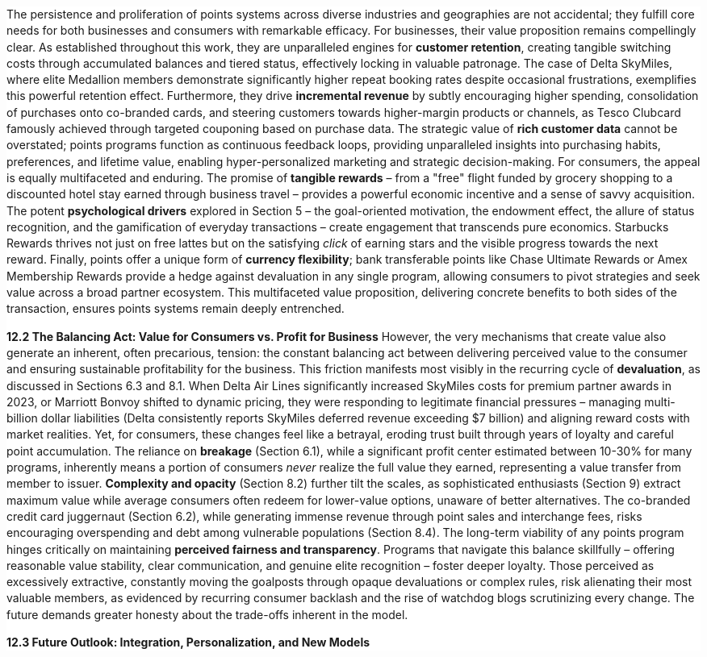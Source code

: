 The persistence and proliferation of points systems across diverse industries and geographies are not accidental; they fulfill core needs for both businesses and consumers with remarkable efficacy. For businesses, their value proposition remains compellingly clear. As established throughout this work, they are unparalleled engines for **customer retention**, creating tangible switching costs through accumulated balances and tiered status, effectively locking in valuable patronage. The case of Delta SkyMiles, where elite Medallion members demonstrate significantly higher repeat booking rates despite occasional frustrations, exemplifies this powerful retention effect. Furthermore, they drive **incremental revenue** by subtly encouraging higher spending, consolidation of purchases onto co-branded cards, and steering customers towards higher-margin products or channels, as Tesco Clubcard famously achieved through targeted couponing based on purchase data. The strategic value of **rich customer data** cannot be overstated; points programs function as continuous feedback loops, providing unparalleled insights into purchasing habits, preferences, and lifetime value, enabling hyper-personalized marketing and strategic decision-making. For consumers, the appeal is equally multifaceted and enduring. The promise of **tangible rewards** – from a "free" flight funded by grocery shopping to a discounted hotel stay earned through business travel – provides a powerful economic incentive and a sense of savvy acquisition. The potent **psychological drivers** explored in Section 5 – the goal-oriented motivation, the endowment effect, the allure of status recognition, and the gamification of everyday transactions – create engagement that transcends pure economics. Starbucks Rewards thrives not just on free lattes but on the satisfying *click* of earning stars and the visible progress towards the next reward. Finally, points offer a unique form of **currency flexibility**; bank transferable points like Chase Ultimate Rewards or Amex Membership Rewards provide a hedge against devaluation in any single program, allowing consumers to pivot strategies and seek value across a broad partner ecosystem. This multifaceted value proposition, delivering concrete benefits to both sides of the transaction, ensures points systems remain deeply entrenched.

**12.2 The Balancing Act: Value for Consumers vs. Profit for Business**
However, the very mechanisms that create value also generate an inherent, often precarious, tension: the constant balancing act between delivering perceived value to the consumer and ensuring sustainable profitability for the business. This friction manifests most visibly in the recurring cycle of **devaluation**, as discussed in Sections 6.3 and 8.1. When Delta Air Lines significantly increased SkyMiles costs for premium partner awards in 2023, or Marriott Bonvoy shifted to dynamic pricing, they were responding to legitimate financial pressures – managing multi-billion dollar liabilities (Delta consistently reports SkyMiles deferred revenue exceeding $7 billion) and aligning reward costs with market realities. Yet, for consumers, these changes feel like a betrayal, eroding trust built through years of loyalty and careful point accumulation. The reliance on **breakage** (Section 6.1), while a significant profit center estimated between 10-30% for many programs, inherently means a portion of consumers *never* realize the full value they earned, representing a value transfer from member to issuer. **Complexity and opacity** (Section 8.2) further tilt the scales, as sophisticated enthusiasts (Section 9) extract maximum value while average consumers often redeem for lower-value options, unaware of better alternatives. The co-branded credit card juggernaut (Section 6.2), while generating immense revenue through point sales and interchange fees, risks encouraging overspending and debt among vulnerable populations (Section 8.4). The long-term viability of any points program hinges critically on maintaining **perceived fairness and transparency**. Programs that navigate this balance skillfully – offering reasonable value stability, clear communication, and genuine elite recognition – foster deeper loyalty. Those perceived as excessively extractive, constantly moving the goalposts through opaque devaluations or complex rules, risk alienating their most valuable members, as evidenced by recurring consumer backlash and the rise of watchdog blogs scrutinizing every change. The future demands greater honesty about the trade-offs inherent in the model.

**12.3 Future Outlook: Integration, Personalization, and New Models**